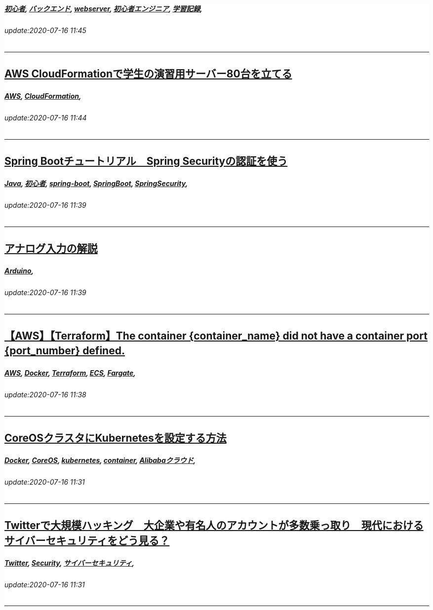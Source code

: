 ##### [初心者](https://qiita.com/tags/初心者), [バックエンド](https://qiita.com/tags/バックエンド), [webserver](https://qiita.com/tags/webserver), [初心者エンジニア](https://qiita.com/tags/初心者エンジニア), [学習記録](https://qiita.com/tags/学習記録), 
###### update:2020-07-16 11:45
---
## [AWS CloudFormationで学生の演習用サーバー80台を立てる](https://qiita.com/keigoi/items/9bdbd196bfdc220977eb)
##### [AWS](https://qiita.com/tags/AWS), [CloudFormation](https://qiita.com/tags/CloudFormation), 
###### update:2020-07-16 11:44
---
## [Spring Bootチュートリアル　Spring Securityの認証を使う](https://qiita.com/mojirico/items/3649ad6b219c4ab8a7f0)
##### [Java](https://qiita.com/tags/Java), [初心者](https://qiita.com/tags/初心者), [spring-boot](https://qiita.com/tags/spring-boot), [SpringBoot](https://qiita.com/tags/SpringBoot), [SpringSecurity](https://qiita.com/tags/SpringSecurity), 
###### update:2020-07-16 11:39
---
## [アナログ入力の解説](https://qiita.com/hsgucci/items/6dc63b79f528d50870ac)
##### [Arduino](https://qiita.com/tags/Arduino), 
###### update:2020-07-16 11:39
---
## [【AWS】【Terraform】The container {container_name} did not have a container port {port_number} defined.](https://qiita.com/nossy/items/fbd8b20e26eba371d7e3)
##### [AWS](https://qiita.com/tags/AWS), [Docker](https://qiita.com/tags/Docker), [Terraform](https://qiita.com/tags/Terraform), [ECS](https://qiita.com/tags/ECS), [Fargate](https://qiita.com/tags/Fargate), 
###### update:2020-07-16 11:38
---
## [CoreOSクラスタにKubernetesを設定する方法](https://qiita.com/KentOhwada_AlibabaCloudJapan/items/0ec2e63ab39f114964ad)
##### [Docker](https://qiita.com/tags/Docker), [CoreOS](https://qiita.com/tags/CoreOS), [kubernetes](https://qiita.com/tags/kubernetes), [container](https://qiita.com/tags/container), [Alibabaクラウド](https://qiita.com/tags/Alibabaクラウド), 
###### update:2020-07-16 11:31
---
## [Twitterで大規模ハッキング　大企業や有名人のアカウントが多数乗っ取り　現代におけるサイバーセキュリティをどう見る？](https://qiita.com/kkent030315/items/e223f214e64d94ca4d2c)
##### [Twitter](https://qiita.com/tags/Twitter), [Security](https://qiita.com/tags/Security), [サイバーセキュリティ](https://qiita.com/tags/サイバーセキュリティ), 
###### update:2020-07-16 11:31
---